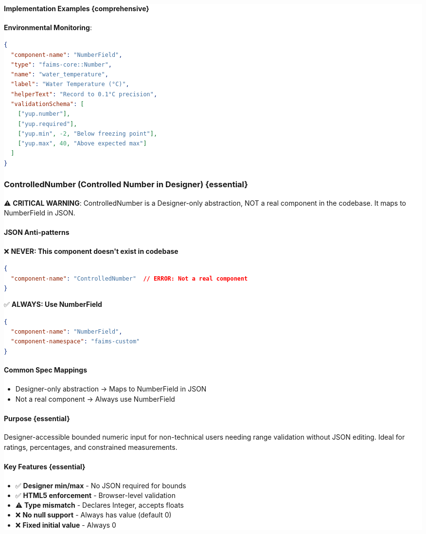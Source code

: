 #### Implementation Examples {comprehensive}

**Environmental Monitoring**:
```json
{
  "component-name": "NumberField",
  "type": "faims-core::Number",
  "name": "water_temperature",
  "label": "Water Temperature (°C)",
  "helperText": "Record to 0.1°C precision",
  "validationSchema": [
    ["yup.number"],
    ["yup.required"],
    ["yup.min", -2, "Below freezing point"],
    ["yup.max", 40, "Above expected max"]
  ]
}
```

### ControlledNumber (Controlled Number in Designer) {essential}

⚠️ **CRITICAL WARNING**: ControlledNumber is a Designer-only abstraction, NOT a real component in the codebase. It maps to NumberField in JSON.

#### JSON Anti-patterns

❌ **NEVER: This component doesn't exist in codebase**
```json
{
  "component-name": "ControlledNumber"  // ERROR: Not a real component
}
```
✅ **ALWAYS: Use NumberField**
```json
{
  "component-name": "NumberField",
  "component-namespace": "faims-custom"
}
```

#### Common Spec Mappings
- Designer-only abstraction → Maps to NumberField in JSON
- Not a real component → Always use NumberField


#### Purpose {essential}
Designer-accessible bounded numeric input for non-technical users needing range validation without JSON editing. Ideal for ratings, percentages, and constrained measurements.

#### Key Features {essential}
- ✅ **Designer min/max** - No JSON required for bounds
- ✅ **HTML5 enforcement** - Browser-level validation
- ⚠️ **Type mismatch** - Declares Integer, accepts floats
- ❌ **No null support** - Always has value (default 0)
- ❌ **Fixed initial value** - Always 0

